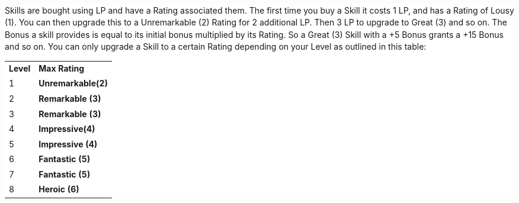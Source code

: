 Skills are bought using LP and have a Rating associated them. The first time you buy a Skill it costs 1 LP, and has a Rating of Lousy (1). You can then upgrade this to a Unremarkable (2) Rating for 2 additional LP. Then 3 LP to upgrade to Great (3) and so on. The Bonus a skill provides is equal to its initial bonus multiplied by its Rating. So a Great (3) Skill with a +5 Bonus grants a +15 Bonus and so on. You can only upgrade a Skill to a certain Rating depending on your Level as outlined in this table:


<table>
  <tr>
   <td><strong>Level</strong>
   </td>
   <td><strong>Max Rating</strong>
   </td>
  </tr>
  <tr>
   <td>1
   </td>
   <td><strong>Unremarkable(2)</strong>
   </td>
  </tr>
  <tr>
   <td>2
   </td>
   <td><strong>Remarkable (3)</strong>
   </td>
  </tr>
  <tr>
   <td>3
   </td>
   <td><strong>Remarkable (3)</strong>
   </td>
  </tr>
  <tr>
   <td>4
   </td>
   <td><strong>Impressive(4)</strong>
   </td>
  </tr>
  <tr>
   <td>5
   </td>
   <td><strong>Impressive (4)</strong>
   </td>
  </tr>
  <tr>
   <td>6
   </td>
   <td><strong>Fantastic (5)</strong>
   </td>
  </tr>
  <tr>
   <td>7
   </td>
   <td><strong>Fantastic (5)</strong>
   </td>
  </tr>
  <tr>
   <td>8
   </td>
   <td><strong>Heroic (6)</strong>
   </td>
  </tr>
  <tr>